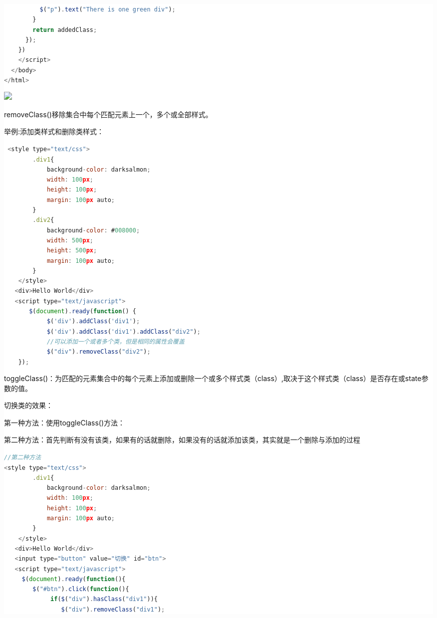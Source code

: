 ```javascript
          $("p").text("There is one green div");
        }
        return addedClass;
      });
    })
    </script>
  </body>
</html>
```

![ ](http://images.cnblogs.com/cnblogs_com/cliy-10/1238457/o_50.png)

removeClass()移除集合中每个匹配元素上一个，多个或全部样式。

举例:添加类样式和删除类样式：

```javascript
 <style type="text/css">
        .div1{
            background-color: darksalmon;
            width: 100px;
            height: 100px;
            margin: 100px auto;
        }
        .div2{
            background-color: #008000;
            width: 500px;
            height: 500px;
            margin: 100px auto;
        }
    </style>
   <div>Hello World</div>
   <script type="text/javascript">
       $(document).ready(function() {
            $('div').addClass('div1');
            $('div').addClass('div1').addClass("div2");
            //可以添加一个或者多个类，但是相同的属性会覆盖
            $("div").removeClass("div2");
    });

```

toggleClass()：为匹配的元素集合中的每个元素上添加或删除一个或多个样式类（class）,取决于这个样式类（class）是否存在或state参数的值。

切换类的效果：

第一种方法：使用toggleClass()方法：

第二种方法：首先判断有没有该类，如果有的话就删除，如果没有的话就添加该类，其实就是一个删除与添加的过程

```javascript
//第二种方法
<style type="text/css">
        .div1{
            background-color: darksalmon;
            width: 100px;
            height: 100px;
            margin: 100px auto;
        }
    </style>
   <div>Hello World</div>
   <input type="button" value="切换" id="btn">
   <script type="text/javascript">
     $(document).ready(function(){
        $("#btn").click(function(){
             if($("div").hasClass("div1")){
                $("div").removeClass("div1");
```